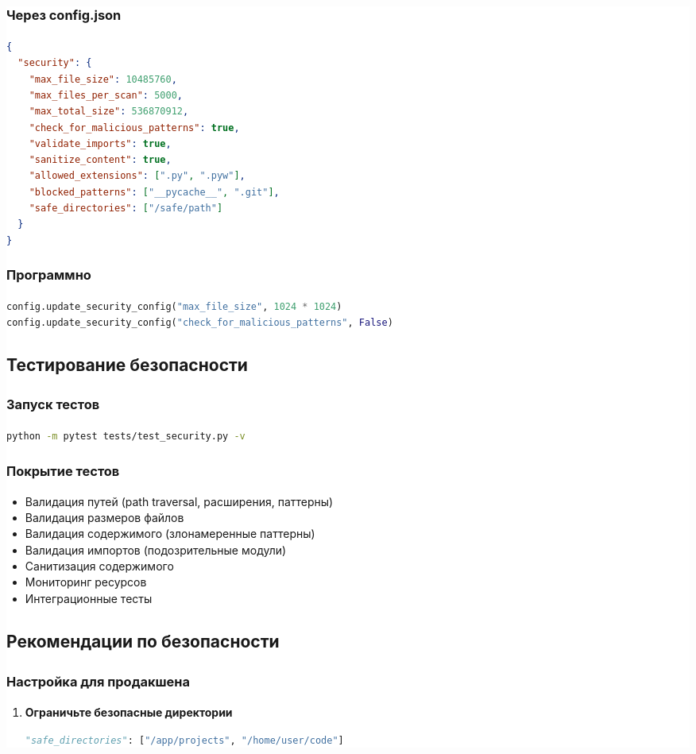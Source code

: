 ### Через config.json

```json
{
  "security": {
    "max_file_size": 10485760,
    "max_files_per_scan": 5000,
    "max_total_size": 536870912,
    "check_for_malicious_patterns": true,
    "validate_imports": true,
    "sanitize_content": true,
    "allowed_extensions": [".py", ".pyw"],
    "blocked_patterns": ["__pycache__", ".git"],
    "safe_directories": ["/safe/path"]
  }
}
```

### Программно

```python
config.update_security_config("max_file_size", 1024 * 1024)
config.update_security_config("check_for_malicious_patterns", False)
```

## Тестирование безопасности

### Запуск тестов

```bash
python -m pytest tests/test_security.py -v
```

### Покрытие тестов

- Валидация путей (path traversal, расширения, паттерны)
- Валидация размеров файлов
- Валидация содержимого (злонамеренные паттерны)
- Валидация импортов (подозрительные модули)
- Санитизация содержимого
- Мониторинг ресурсов
- Интеграционные тесты

## Рекомендации по безопасности

### Настройка для продакшена

1. **Ограничьте безопасные директории**
   ```python
   "safe_directories": ["/app/projects", "/home/user/code"]
   ```
